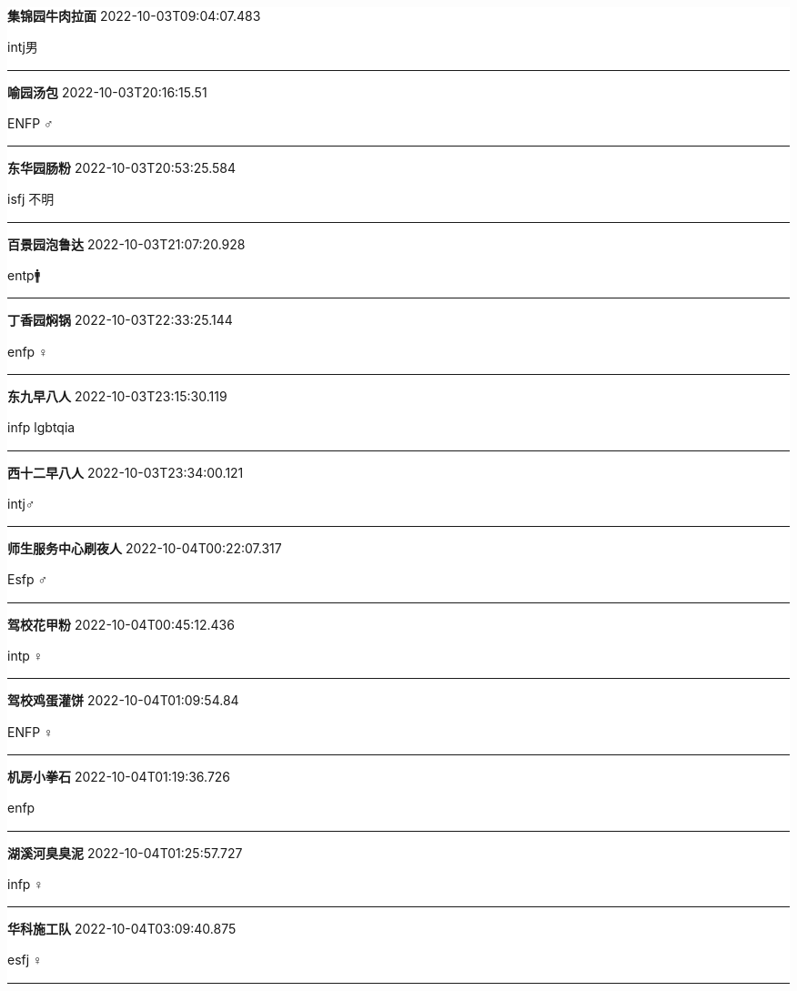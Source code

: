 **集锦园牛肉拉面** 2022-10-03T09:04:07.483

intj男

---

**喻园汤包** 2022-10-03T20:16:15.51

ENFP ♂

---

**东华园肠粉** 2022-10-03T20:53:25.584

isfj 不明

---

**百景园泡鲁达** 2022-10-03T21:07:20.928

entp🚹

---

**丁香园焖锅** 2022-10-03T22:33:25.144

enfp ♀

---

**东九早八人** 2022-10-03T23:15:30.119

infp lgbtqia

---

**西十二早八人** 2022-10-03T23:34:00.121

intj♂

---

**师生服务中心刷夜人** 2022-10-04T00:22:07.317

Esfp ♂

---

**驾校花甲粉** 2022-10-04T00:45:12.436

intp ♀

---

**驾校鸡蛋灌饼** 2022-10-04T01:09:54.84

ENFP ♀

---

**机房小拳石** 2022-10-04T01:19:36.726

enfp

---

**湖溪河臭臭泥** 2022-10-04T01:25:57.727

infp ♀

---

**华科施工队** 2022-10-04T03:09:40.875

esfj ♀

---

